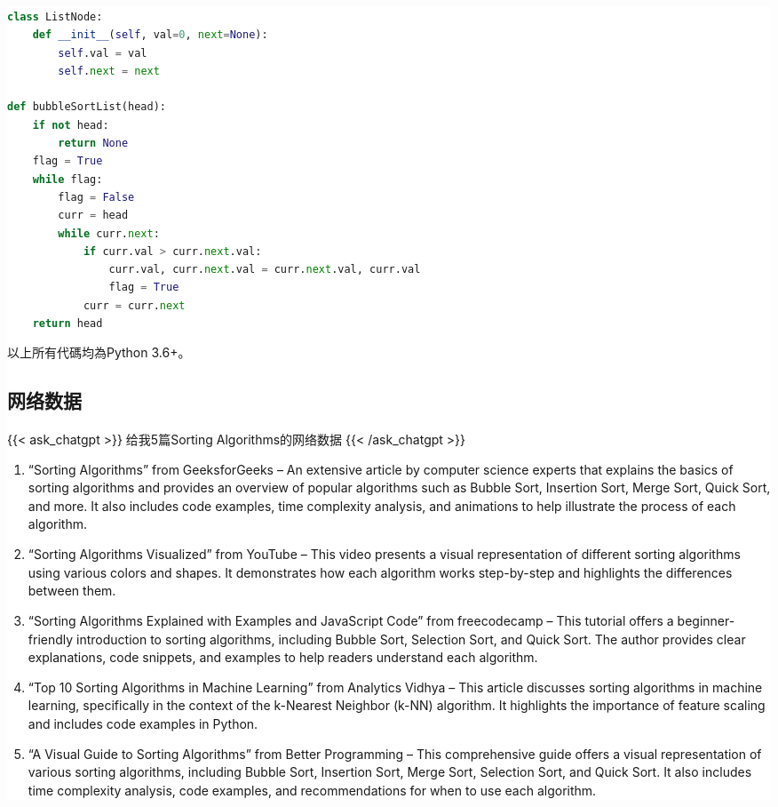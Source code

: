 ```python
class ListNode:
    def __init__(self, val=0, next=None):
        self.val = val
        self.next = next
 
def bubbleSortList(head):
    if not head:
        return None
    flag = True
    while flag:
        flag = False
        curr = head
        while curr.next:
            if curr.val > curr.next.val:
                curr.val, curr.next.val = curr.next.val, curr.val
                flag = True
            curr = curr.next
    return head
```

以上所有代碼均為Python 3.6+。   

## 网络数据
{{< ask_chatgpt >}}
给我5篇Sorting Algorithms的网络数据
{{< /ask_chatgpt >}}



1. “Sorting Algorithms” from GeeksforGeeks – An extensive article by computer science experts that explains the basics of sorting algorithms and provides an overview of popular algorithms such as Bubble Sort, Insertion Sort, Merge Sort, Quick Sort, and more. It also includes code examples, time complexity analysis, and animations to help illustrate the process of each algorithm.

2. “Sorting Algorithms Visualized” from YouTube – This video presents a visual representation of different sorting algorithms using various colors and shapes. It demonstrates how each algorithm works step-by-step and highlights the differences between them.

3. “Sorting Algorithms Explained with Examples and JavaScript Code” from freecodecamp – This tutorial offers a beginner-friendly introduction to sorting algorithms, including Bubble Sort, Selection Sort, and Quick Sort. The author provides clear explanations, code snippets, and examples to help readers understand each algorithm.

4. “Top 10 Sorting Algorithms in Machine Learning” from Analytics Vidhya – This article discusses sorting algorithms in machine learning, specifically in the context of the k-Nearest Neighbor (k-NN) algorithm. It highlights the importance of feature scaling and includes code examples in Python.

5. “A Visual Guide to Sorting Algorithms” from Better Programming – This comprehensive guide offers a visual representation of various sorting algorithms, including Bubble Sort, Insertion Sort, Merge Sort, Selection Sort, and Quick Sort. It also includes time complexity analysis, code examples, and recommendations for when to use each algorithm.   

